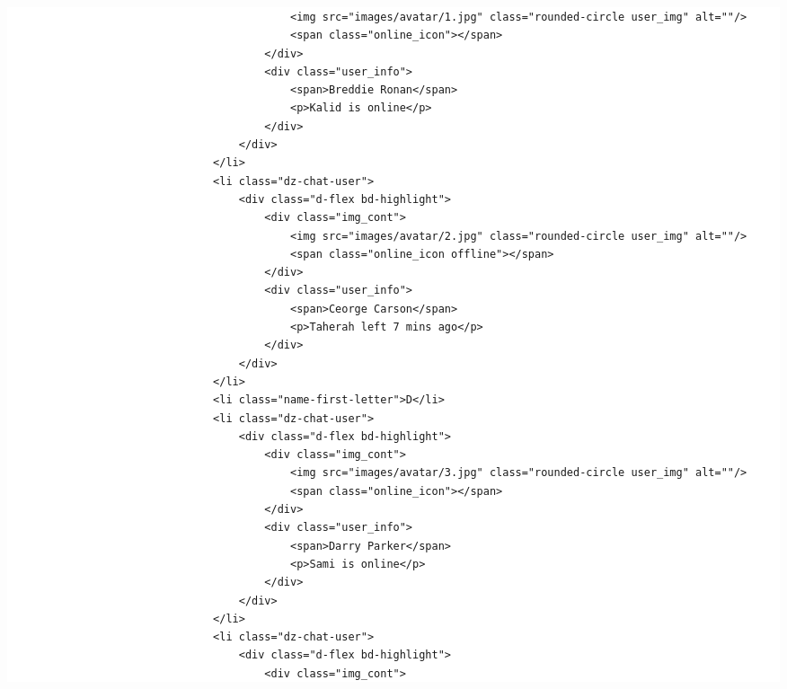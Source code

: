 												<img src="images/avatar/1.jpg" class="rounded-circle user_img" alt=""/>
												<span class="online_icon"></span>
											</div>
											<div class="user_info">
												<span>Breddie Ronan</span>
												<p>Kalid is online</p>
											</div>
										</div>
									</li>
									<li class="dz-chat-user">
										<div class="d-flex bd-highlight">
											<div class="img_cont">
												<img src="images/avatar/2.jpg" class="rounded-circle user_img" alt=""/>
												<span class="online_icon offline"></span>
											</div>
											<div class="user_info">
												<span>Ceorge Carson</span>
												<p>Taherah left 7 mins ago</p>
											</div>
										</div>
									</li>
									<li class="name-first-letter">D</li>
									<li class="dz-chat-user">
										<div class="d-flex bd-highlight">
											<div class="img_cont">
												<img src="images/avatar/3.jpg" class="rounded-circle user_img" alt=""/>
												<span class="online_icon"></span>
											</div>
											<div class="user_info">
												<span>Darry Parker</span>
												<p>Sami is online</p>
											</div>
										</div>
									</li>
									<li class="dz-chat-user">
										<div class="d-flex bd-highlight">
											<div class="img_cont">